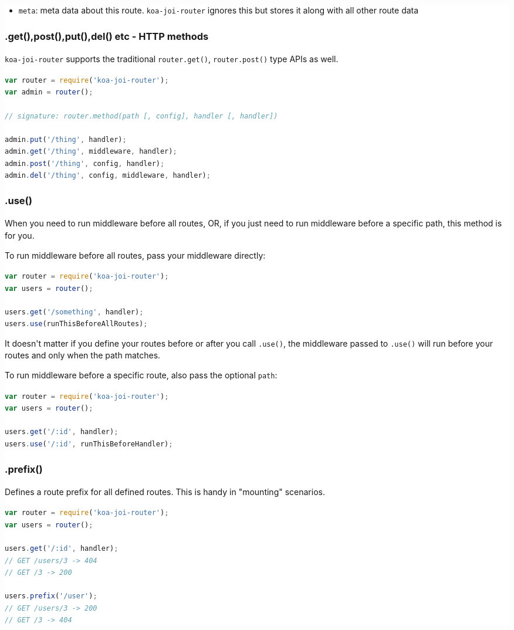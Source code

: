 - `meta`: meta data about this route. `koa-joi-router` ignores this but stores it along with all other route data

### .get(),post(),put(),del() etc - HTTP methods

`koa-joi-router` supports the traditional `router.get()`, `router.post()` type APIs
as well.

```js
var router = require('koa-joi-router');
var admin = router();

// signature: router.method(path [, config], handler [, handler])

admin.put('/thing', handler);
admin.get('/thing', middleware, handler);
admin.post('/thing', config, handler);
admin.del('/thing', config, middleware, handler);
```

### .use()

When you need to run middleware before all routes, OR, if you just need to run
middleware before a specific path, this method is for you.

To run middleware before all routes, pass your middleware directly:

```js
var router = require('koa-joi-router');
var users = router();

users.get('/something', handler);
users.use(runThisBeforeAllRoutes);
```

It doesn't matter if you define your routes before or after you call `.use()`,
the middleware passed to `.use()` will run before your routes and only when
the path matches.

To run middleware before a specific route, also pass the optional `path`:

```js
var router = require('koa-joi-router');
var users = router();

users.get('/:id', handler);
users.use('/:id', runThisBeforeHandler);
```

### .prefix()

Defines a route prefix for all defined routes. This is handy in "mounting" scenarios.

```js
var router = require('koa-joi-router');
var users = router();

users.get('/:id', handler);
// GET /users/3 -> 404
// GET /3 -> 200

users.prefix('/user');
// GET /users/3 -> 200
// GET /3 -> 404
```
